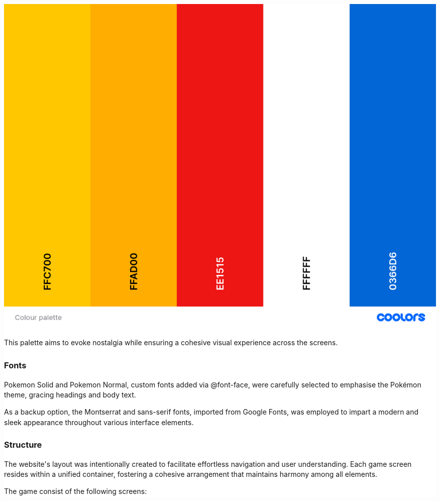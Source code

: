 <img src="assets/images/Colour palette.png">

This palette aims to evoke nostalgia while ensuring a cohesive visual experience across the screens.

### Fonts

Pokemon Solid and Pokemon Normal, custom fonts added via @font-face, were carefully selected to emphasise the Pokémon theme, gracing headings and body text.

As a backup option, the Montserrat and sans-serif fonts, imported from Google Fonts, was employed to impart a modern and sleek appearance throughout various interface elements.

### Structure

The website's layout was intentionally created to facilitate effortless navigation and user understanding. Each game screen resides within a unified container, fostering a cohesive arrangement that maintains harmony among all elements.

The game consist of the following screens:
